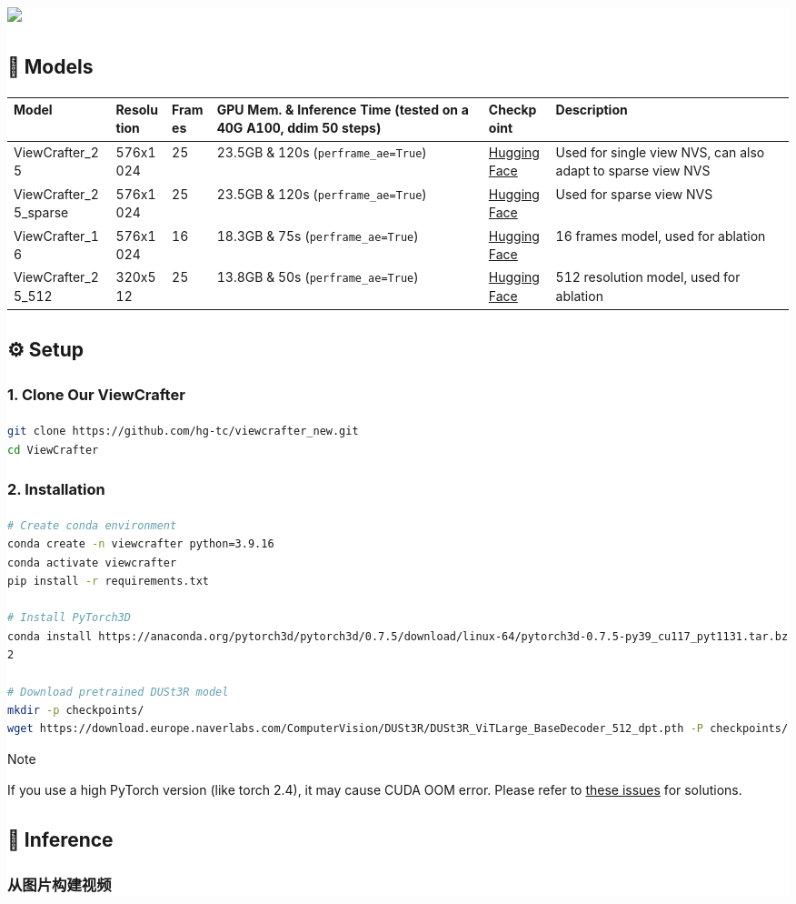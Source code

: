   <td>
    <img src=assets/house.gif width="250">
  </td>
  </tr>
</table>


## 🧰 Models

|Model|Resolution|Frames|GPU Mem. & Inference Time (tested on a 40G A100, ddim 50 steps)|Checkpoint|Description|
|:---------|:---------|:--------|:--------|:--------|:--------|
|ViewCrafter_25|576x1024|25| 23.5GB & 120s (`perframe_ae=True`)|[Hugging Face](https://huggingface.co/Drexubery/ViewCrafter_25/blob/main/model.ckpt)|Used for single view NVS, can also adapt to sparse view NVS|
|ViewCrafter_25_sparse|576x1024|25| 23.5GB & 120s (`perframe_ae=True`)|[Hugging Face](https://huggingface.co/Drexubery/ViewCrafter_25_sparse/blob/main/model_sparse.ckpt)|Used for sparse view NVS|
|ViewCrafter_16|576x1024|16| 18.3GB & 75s (`perframe_ae=True`)|[Hugging Face](https://huggingface.co/Drexubery/ViewCrafter_16/blob/main/model.ckpt)|16 frames model, used for ablation|
|ViewCrafter_25_512|320x512|25| 13.8GB & 50s (`perframe_ae=True`)|[Hugging Face](https://huggingface.co/Drexubery/ViewCrafter_25_512/blob/main/model.ckpt)|512 resolution model, used for ablation|

## ⚙️ Setup

### 1. Clone Our ViewCrafter
```bash
git clone https://github.com/hg-tc/viewcrafter_new.git
cd ViewCrafter
```
### 2. Installation

```bash
# Create conda environment
conda create -n viewcrafter python=3.9.16
conda activate viewcrafter
pip install -r requirements.txt

# Install PyTorch3D
conda install https://anaconda.org/pytorch3d/pytorch3d/0.7.5/download/linux-64/pytorch3d-0.7.5-py39_cu117_pyt1131.tar.bz2

# Download pretrained DUSt3R model
mkdir -p checkpoints/
wget https://download.europe.naverlabs.com/ComputerVision/DUSt3R/DUSt3R_ViTLarge_BaseDecoder_512_dpt.pth -P checkpoints/

```
> [!NOTE]
> If you use a high PyTorch version (like torch 2.4), it may cause CUDA OOM error. Please refer to [these issues](https://github.com/Drexubery/ViewCrafter/issues/23#issuecomment-2396131121) for solutions.

## 💫 Inference 
### 从图片构建视频
